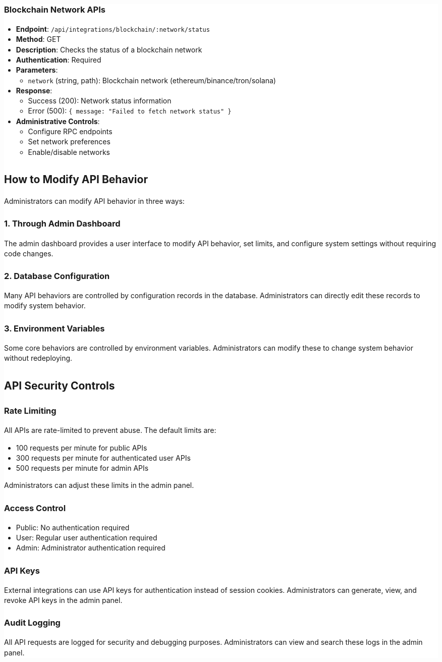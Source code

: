 ### Blockchain Network APIs
- **Endpoint**: `/api/integrations/blockchain/:network/status`
- **Method**: GET
- **Description**: Checks the status of a blockchain network
- **Authentication**: Required
- **Parameters**:
  - `network` (string, path): Blockchain network (ethereum/binance/tron/solana)
- **Response**:
  - Success (200): Network status information
  - Error (500): `{ message: "Failed to fetch network status" }`
- **Administrative Controls**:
  - Configure RPC endpoints
  - Set network preferences
  - Enable/disable networks

## How to Modify API Behavior

Administrators can modify API behavior in three ways:

### 1. Through Admin Dashboard
The admin dashboard provides a user interface to modify API behavior, set limits, and configure system settings without requiring code changes.

### 2. Database Configuration
Many API behaviors are controlled by configuration records in the database. Administrators can directly edit these records to modify system behavior.

### 3. Environment Variables
Some core behaviors are controlled by environment variables. Administrators can modify these to change system behavior without redeploying.

## API Security Controls

### Rate Limiting
All APIs are rate-limited to prevent abuse. The default limits are:
- 100 requests per minute for public APIs
- 300 requests per minute for authenticated user APIs
- 500 requests per minute for admin APIs

Administrators can adjust these limits in the admin panel.

### Access Control
- Public: No authentication required
- User: Regular user authentication required
- Admin: Administrator authentication required

### API Keys
External integrations can use API keys for authentication instead of session cookies.
Administrators can generate, view, and revoke API keys in the admin panel.

### Audit Logging
All API requests are logged for security and debugging purposes.
Administrators can view and search these logs in the admin panel.